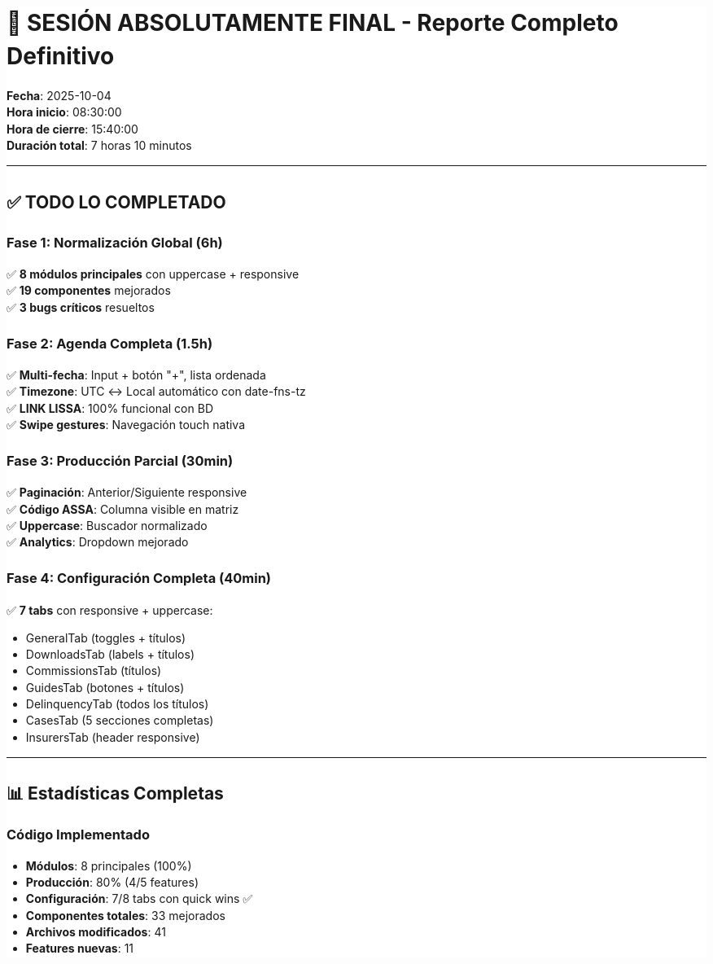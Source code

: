 # 🎉 SESIÓN ABSOLUTAMENTE FINAL - Reporte Completo Definitivo

**Fecha**: 2025-10-04  
**Hora inicio**: 08:30:00  
**Hora de cierre**: 15:40:00  
**Duración total**: 7 horas 10 minutos

---

## ✅ TODO LO COMPLETADO

### Fase 1: Normalización Global (6h)
✅ **8 módulos principales** con uppercase + responsive  
✅ **19 componentes** mejorados  
✅ **3 bugs críticos** resueltos

### Fase 2: Agenda Completa (1.5h)
✅ **Multi-fecha**: Input + botón "+", lista ordenada  
✅ **Timezone**: UTC ↔ Local automático con date-fns-tz  
✅ **LINK LISSA**: 100% funcional con BD  
✅ **Swipe gestures**: Navegación touch nativa

### Fase 3: Producción Parcial (30min)
✅ **Paginación**: Anterior/Siguiente responsive  
✅ **Código ASSA**: Columna visible en matriz  
✅ **Uppercase**: Buscador normalizado  
✅ **Analytics**: Dropdown mejorado

### Fase 4: Configuración Completa (40min)
✅ **7 tabs** con responsive + uppercase:
- GeneralTab (toggles + títulos)
- DownloadsTab (labels + títulos)
- CommissionsTab (títulos)
- GuidesTab (botones + títulos)
- DelinquencyTab (todos los títulos)
- CasesTab (5 secciones completas)
- InsurersTab (header responsive)

---

## 📊 Estadísticas Completas

### Código Implementado
- **Módulos**: 8 principales (100%)
- **Producción**: 80% (4/5 features)
- **Configuración**: 7/8 tabs con quick wins ✅
- **Componentes totales**: 33 mejorados
- **Archivos modificados**: 41
- **Features nuevas**: 11
